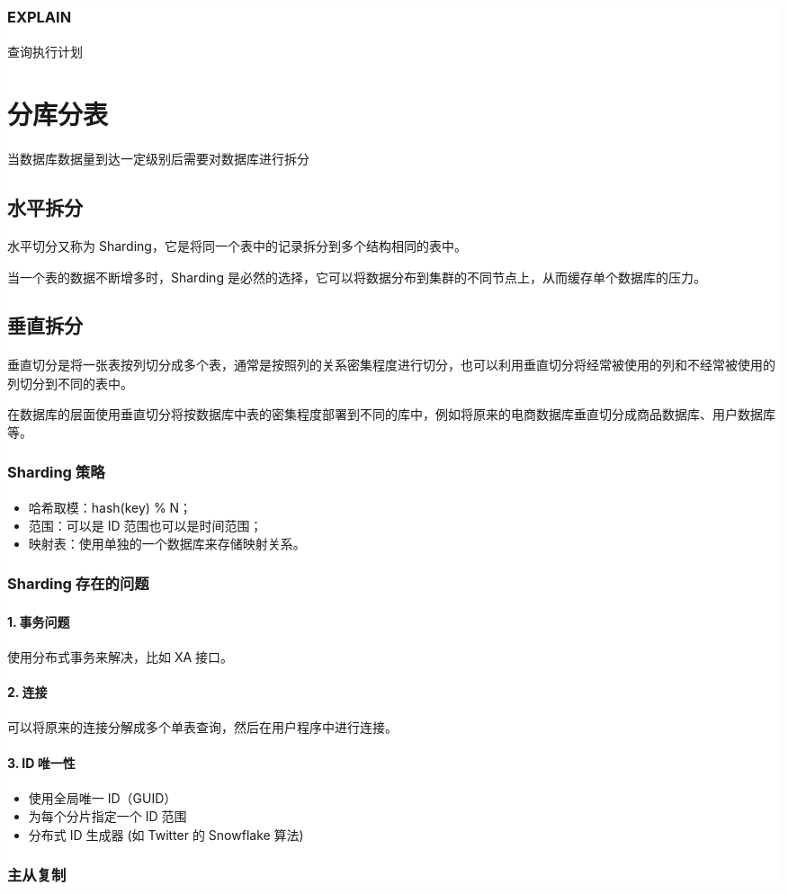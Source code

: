 


### EXPLAIN

查询执行计划





# 分库分表



当数据库数据量到达一定级别后需要对数据库进行拆分

## 水平拆分

水平切分又称为 Sharding，它是将同一个表中的记录拆分到多个结构相同的表中。

当一个表的数据不断增多时，Sharding 是必然的选择，它可以将数据分布到集群的不同节点上，从而缓存单个数据库的压力。



## 垂直拆分



垂直切分是将一张表按列切分成多个表，通常是按照列的关系密集程度进行切分，也可以利用垂直切分将经常被使用的列和不经常被使用的列切分到不同的表中。

在数据库的层面使用垂直切分将按数据库中表的密集程度部署到不同的库中，例如将原来的电商数据库垂直切分成商品数据库、用户数据库等。



### Sharding 策略

- 哈希取模：hash(key) % N；
- 范围：可以是 ID 范围也可以是时间范围；
- 映射表：使用单独的一个数据库来存储映射关系。

### Sharding 存在的问题

#### 1. 事务问题

使用分布式事务来解决，比如 XA 接口。

#### 2. 连接

可以将原来的连接分解成多个单表查询，然后在用户程序中进行连接。

#### 3. ID 唯一性

- 使用全局唯一 ID（GUID）
- 为每个分片指定一个 ID 范围
- 分布式 ID 生成器 (如 Twitter 的 Snowflake 算法)



### 主从复制
